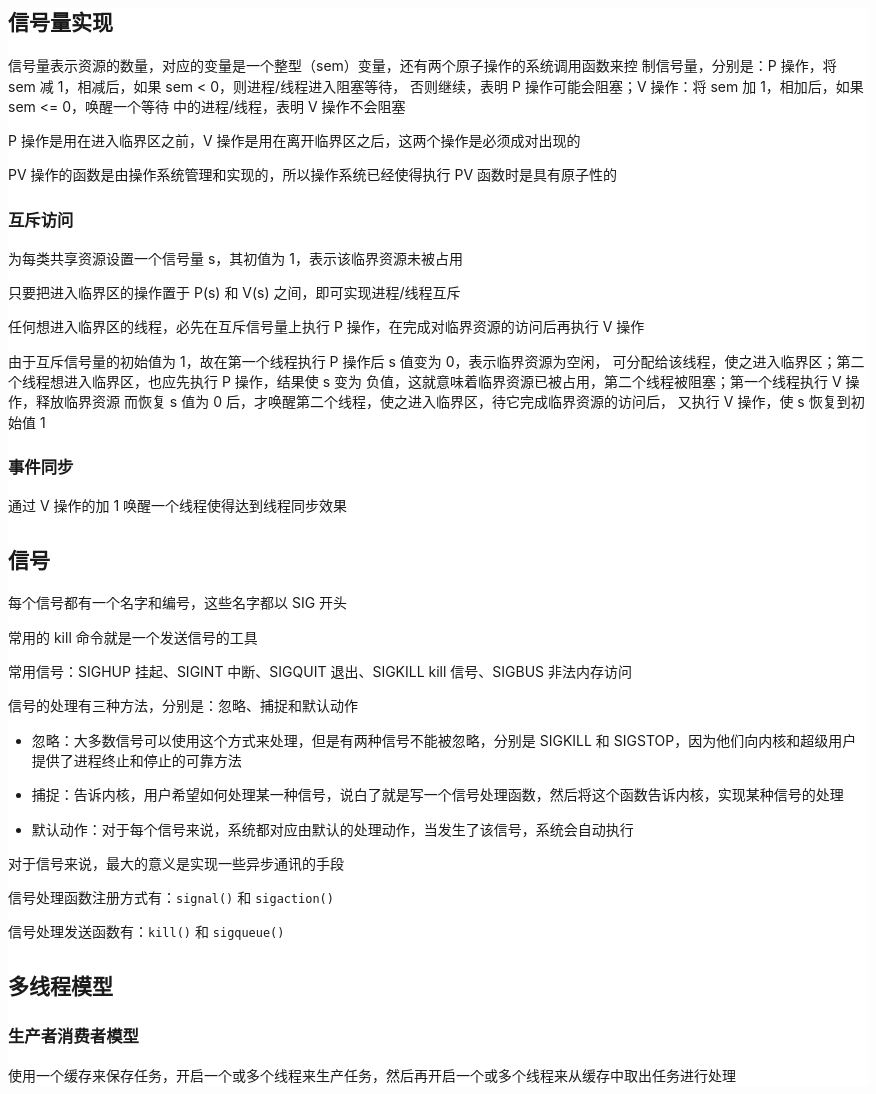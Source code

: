 ## 信号量实现

信号量表示资源的数量，对应的变量是一个整型（sem）变量，还有两个原子操作的系统调用函数来控
制信号量，分别是：P 操作，将 sem 减 1，相减后，如果 sem < 0，则进程/线程进入阻塞等待，
否则继续，表明 P 操作可能会阻塞；V 操作：将 sem 加 1，相加后，如果 sem <= 0，唤醒一个等待
中的进程/线程，表明 V 操作不会阻塞

P 操作是用在进入临界区之前，V 操作是用在离开临界区之后，这两个操作是必须成对出现的

PV 操作的函数是由操作系统管理和实现的，所以操作系统已经使得执行 PV 函数时是具有原子性的

### 互斥访问

为每类共享资源设置一个信号量 s，其初值为 1，表示该临界资源未被占用

只要把进入临界区的操作置于 P(s) 和 V(s) 之间，即可实现进程/线程互斥

任何想进入临界区的线程，必先在互斥信号量上执行 P 操作，在完成对临界资源的访问后再执行 V 操作

由于互斥信号量的初始值为 1，故在第一个线程执行 P 操作后 s 值变为 0，表示临界资源为空闲，
可分配给该线程，使之进入临界区；第二个线程想进入临界区，也应先执行 P 操作，结果使 s 变为
负值，这就意味着临界资源已被占用，第二个线程被阻塞；第一个线程执行 V 操作，释放临界资源
而恢复 s 值为 0 后，才唤醒第二个线程，使之进入临界区，待它完成临界资源的访问后，
又执行 V 操作，使 s 恢复到初始值 1

### 事件同步

通过 V 操作的加 1 唤醒一个线程使得达到线程同步效果

## 信号

每个信号都有一个名字和编号，这些名字都以 SIG 开头

常用的 kill 命令就是一个发送信号的工具

常用信号：SIGHUP 挂起、SIGINT 中断、SIGQUIT 退出、SIGKILL kill 信号、SIGBUS 非法内存访问

信号的处理有三种方法，分别是：忽略、捕捉和默认动作

- 忽略：大多数信号可以使用这个方式来处理，但是有两种信号不能被忽略，分别是 SIGKILL 和 SIGSTOP，因为他们向内核和超级用户提供了进程终止和停止的可靠方法

- 捕捉：告诉内核，用户希望如何处理某一种信号，说白了就是写一个信号处理函数，然后将这个函数告诉内核，实现某种信号的处理

- 默认动作：对于每个信号来说，系统都对应由默认的处理动作，当发生了该信号，系统会自动执行

对于信号来说，最大的意义是实现一些异步通讯的手段

信号处理函数注册方式有：`signal()` 和 `sigaction()`

信号处理发送函数有：`kill()` 和 `sigqueue()`


## 多线程模型

### 生产者消费者模型

使用一个缓存来保存任务，开启一个或多个线程来生产任务，然后再开启一个或多个线程来从缓存中取出任务进行处理
